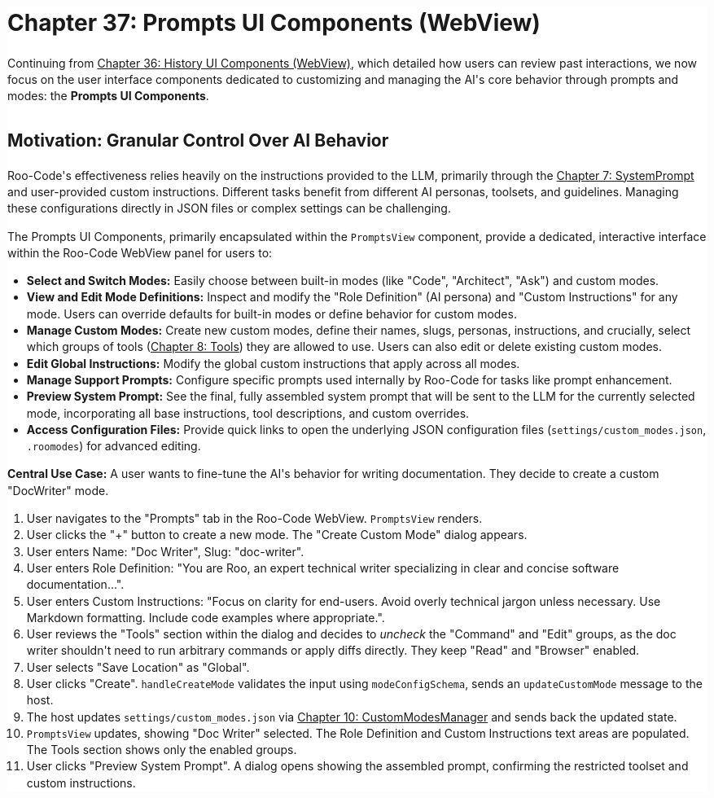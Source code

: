 # Chapter 37: Prompts UI Components (WebView)

Continuing from [Chapter 36: History UI Components (WebView)](36_history_ui_components__webview_.md), which detailed how users can review past interactions, we now focus on the user interface components dedicated to customizing and managing the AI's core behavior through prompts and modes: the **Prompts UI Components**.

## Motivation: Granular Control Over AI Behavior

Roo-Code's effectiveness relies heavily on the instructions provided to the LLM, primarily through the [Chapter 7: SystemPrompt](07_systemprompt.md) and user-provided custom instructions. Different tasks benefit from different AI personas, toolsets, and guidelines. Managing these configurations directly in JSON files or complex settings can be challenging.

The Prompts UI Components, primarily encapsulated within the `PromptsView` component, provide a dedicated, interactive interface within the Roo-Code WebView panel for users to:

*   **Select and Switch Modes:** Easily choose between built-in modes (like "Code", "Architect", "Ask") and custom modes.
*   **View and Edit Mode Definitions:** Inspect and modify the "Role Definition" (AI persona) and "Custom Instructions" for any mode. Users can override defaults for built-in modes or define behavior for custom modes.
*   **Manage Custom Modes:** Create new custom modes, define their names, slugs, personas, instructions, and crucially, select which groups of tools ([Chapter 8: Tools](08_tools.md)) they are allowed to use. Users can also edit or delete existing custom modes.
*   **Edit Global Instructions:** Modify the global custom instructions that apply across all modes.
*   **Manage Support Prompts:** Configure specific prompts used internally by Roo-Code for tasks like prompt enhancement.
*   **Preview System Prompt:** See the final, fully assembled system prompt that will be sent to the LLM for the currently selected mode, incorporating all base instructions, tool descriptions, and custom overrides.
*   **Access Configuration Files:** Provide quick links to open the underlying JSON configuration files (`settings/custom_modes.json`, `.roomodes`) for advanced editing.

**Central Use Case:** A user wants to fine-tune the AI's behavior for writing documentation. They decide to create a custom "DocWriter" mode.

1.  User navigates to the "Prompts" tab in the Roo-Code WebView. `PromptsView` renders.
2.  User clicks the "+" button to create a new mode. The "Create Custom Mode" dialog appears.
3.  User enters Name: "Doc Writer", Slug: "doc-writer".
4.  User enters Role Definition: "You are Roo, an expert technical writer specializing in clear and concise software documentation...".
5.  User enters Custom Instructions: "Focus on clarity for end-users. Avoid overly technical jargon unless necessary. Use Markdown formatting. Include code examples where appropriate.".
6.  User reviews the "Tools" section within the dialog and decides to *uncheck* the "Command" and "Edit" groups, as the doc writer shouldn't need to run arbitrary commands or apply diffs directly. They keep "Read" and "Browser" enabled.
7.  User selects "Save Location" as "Global".
8.  User clicks "Create". `handleCreateMode` validates the input using `modeConfigSchema`, sends an `updateCustomMode` message to the host.
9.  The host updates `settings/custom_modes.json` via [Chapter 10: CustomModesManager](10_custommodesmanager.md) and sends back the updated state.
10. `PromptsView` updates, showing "Doc Writer" selected. The Role Definition and Custom Instructions text areas are populated. The Tools section shows only the enabled groups.
11. User clicks "Preview System Prompt". A dialog opens showing the assembled prompt, confirming the restricted toolset and custom instructions.
